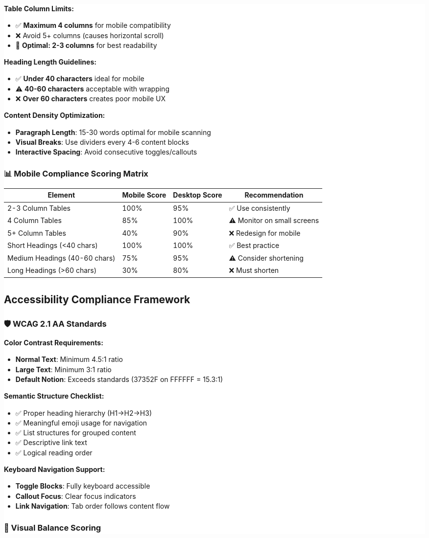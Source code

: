 **Table Column Limits:**
- ✅ **Maximum 4 columns** for mobile compatibility
- ❌ Avoid 5+ columns (causes horizontal scroll)
- 🎯 **Optimal: 2-3 columns** for best readability

**Heading Length Guidelines:**
- ✅ **Under 40 characters** ideal for mobile
- ⚠️ **40-60 characters** acceptable with wrapping
- ❌ **Over 60 characters** creates poor mobile UX

**Content Density Optimization:**
- **Paragraph Length**: 15-30 words optimal for mobile scanning
- **Visual Breaks**: Use dividers every 4-6 content blocks
- **Interactive Spacing**: Avoid consecutive toggles/callouts

### 📊 Mobile Compliance Scoring Matrix

| Element | Mobile Score | Desktop Score | Recommendation |
|---------|-------------|---------------|----------------|
| 2-3 Column Tables | 100% | 95% | ✅ Use consistently |
| 4 Column Tables | 85% | 100% | ⚠️ Monitor on small screens |
| 5+ Column Tables | 40% | 90% | ❌ Redesign for mobile |
| Short Headings (<40 chars) | 100% | 100% | ✅ Best practice |
| Medium Headings (40-60 chars) | 75% | 95% | ⚠️ Consider shortening |
| Long Headings (>60 chars) | 30% | 80% | ❌ Must shorten |

## Accessibility Compliance Framework

### 🛡️ WCAG 2.1 AA Standards

**Color Contrast Requirements:**
- **Normal Text**: Minimum 4.5:1 ratio
- **Large Text**: Minimum 3:1 ratio
- **Default Notion**: Exceeds standards (37352F on FFFFFF = 15.3:1)

**Semantic Structure Checklist:**
- ✅ Proper heading hierarchy (H1→H2→H3)
- ✅ Meaningful emoji usage for navigation
- ✅ List structures for grouped content
- ✅ Descriptive link text
- ✅ Logical reading order

**Keyboard Navigation Support:**
- **Toggle Blocks**: Fully keyboard accessible
- **Callout Focus**: Clear focus indicators
- **Link Navigation**: Tab order follows content flow

### 🎨 Visual Balance Scoring

